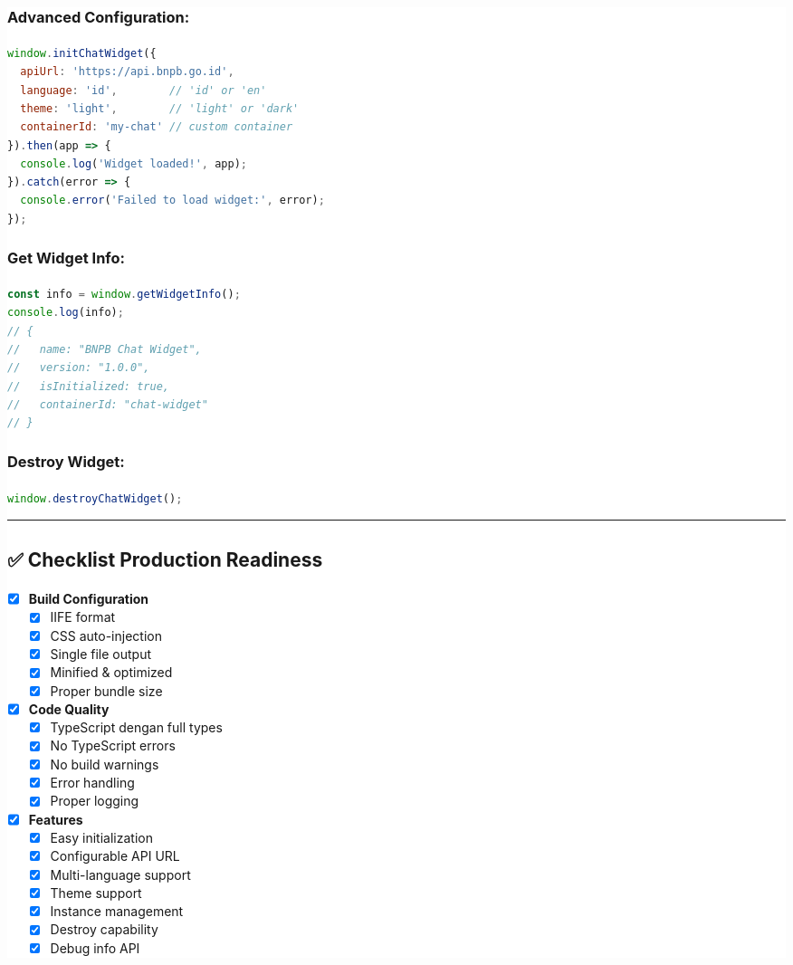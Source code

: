 ### Advanced Configuration:

```javascript
window.initChatWidget({
  apiUrl: 'https://api.bnpb.go.id',
  language: 'id',        // 'id' or 'en'
  theme: 'light',        // 'light' or 'dark'
  containerId: 'my-chat' // custom container
}).then(app => {
  console.log('Widget loaded!', app);
}).catch(error => {
  console.error('Failed to load widget:', error);
});
```

### Get Widget Info:

```javascript
const info = window.getWidgetInfo();
console.log(info);
// {
//   name: "BNPB Chat Widget",
//   version: "1.0.0",
//   isInitialized: true,
//   containerId: "chat-widget"
// }
```

### Destroy Widget:

```javascript
window.destroyChatWidget();
```

---

## ✅ Checklist Production Readiness

- [x] **Build Configuration**
  - [x] IIFE format
  - [x] CSS auto-injection
  - [x] Single file output
  - [x] Minified & optimized
  - [x] Proper bundle size

- [x] **Code Quality**
  - [x] TypeScript dengan full types
  - [x] No TypeScript errors
  - [x] No build warnings
  - [x] Error handling
  - [x] Proper logging

- [x] **Features**
  - [x] Easy initialization
  - [x] Configurable API URL
  - [x] Multi-language support
  - [x] Theme support
  - [x] Instance management
  - [x] Destroy capability
  - [x] Debug info API
